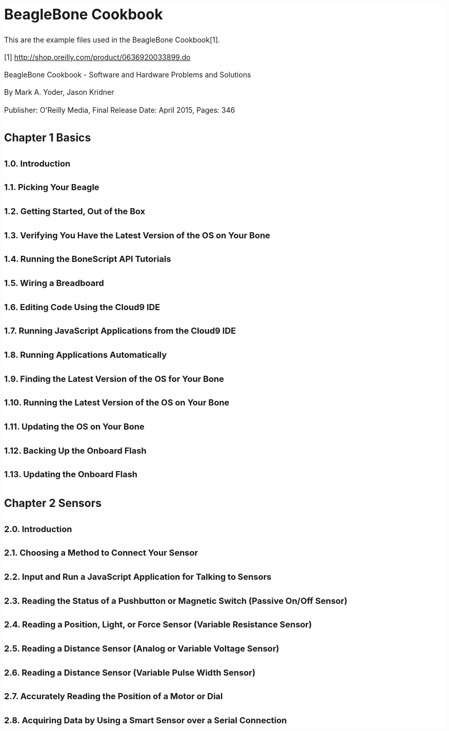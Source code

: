 # BeagleBone Cookbook

This are the example files used in the BeagleBone Cookbook[1].

[1] http://shop.oreilly.com/product/0636920033899.do

BeagleBone Cookbook - Software and Hardware Problems and Solutions

By Mark A. Yoder, Jason Kridner

Publisher: O'Reilly Media, Final Release Date: April 2015, Pages: 346

## Chapter 1   Basics
### 1.0. Introduction
### 1.1. Picking Your Beagle
### 1.2. Getting Started, Out of the Box
### 1.3. Verifying You Have the Latest Version of the OS on Your Bone
### 1.4. Running the BoneScript API Tutorials
### 1.5. Wiring a Breadboard
### 1.6. Editing Code Using the Cloud9 IDE
### 1.7. Running JavaScript Applications from the Cloud9 IDE
### 1.8. Running Applications Automatically
### 1.9. Finding the Latest Version of the OS for Your Bone
### 1.10. Running the Latest Version of the OS on Your Bone
### 1.11. Updating the OS on Your Bone
### 1.12. Backing Up the Onboard Flash
### 1.13. Updating the Onboard Flash

## Chapter 2   Sensors
### 2.0. Introduction
### 2.1. Choosing a Method to Connect Your Sensor
### 2.2. Input and Run a JavaScript Application for Talking to Sensors
### 2.3. Reading the Status of a Pushbutton or Magnetic Switch (Passive On/Off Sensor)
### 2.4. Reading a Position, Light, or Force Sensor (Variable Resistance Sensor)
### 2.5. Reading a Distance Sensor (Analog or Variable Voltage Sensor)
### 2.6. Reading a Distance Sensor (Variable Pulse Width Sensor)
### 2.7. Accurately Reading the Position of a Motor or Dial
### 2.8. Acquiring Data by Using a Smart Sensor over a Serial Connection